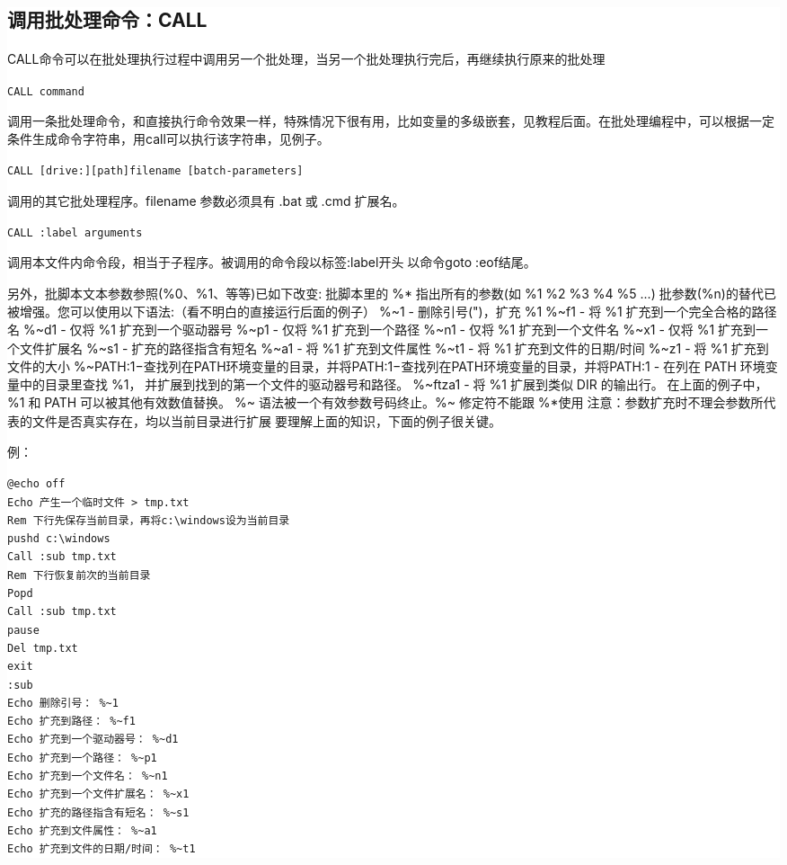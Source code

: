 ## 调用批处理命令：CALL

CALL命令可以在批处理执行过程中调用另一个批处理，当另一个批处理执行完后，再继续执行原来的批处理

```
CALL command
```

调用一条批处理命令，和直接执行命令效果一样，特殊情况下很有用，比如变量的多级嵌套，见教程后面。在批处理编程中，可以根据一定条件生成命令字符串，用call可以执行该字符串，见例子。

```
CALL [drive:][path]filename [batch-parameters]
```

调用的其它批处理程序。filename 参数必须具有 .bat 或 .cmd 扩展名。

```
CALL :label arguments
```

调用本文件内命令段，相当于子程序。被调用的命令段以标签:label开头
以命令goto :eof结尾。

另外，批脚本文本参数参照(%0、%1、等等)已如下改变:
   批脚本里的 %* 指出所有的参数(如 %1 %2 %3 %4 %5 ...)
   批参数(%n)的替代已被增强。您可以使用以下语法:（看不明白的直接运行后面的例子）
      %~1      - 删除引号(")，扩充 %1
      %~f1     - 将 %1 扩充到一个完全合格的路径名
      %~d1     - 仅将 %1 扩充到一个驱动器号
      %~p1     - 仅将 %1 扩充到一个路径
      %~n1     - 仅将 %1 扩充到一个文件名
      %~x1     - 仅将 %1 扩充到一个文件扩展名
      %~s1     - 扩充的路径指含有短名
      %~a1     - 将 %1 扩充到文件属性
      %~t1     - 将 %1 扩充到文件的日期/时间
      %~z1     - 将 %1 扩充到文件的大小
      %~PATH:1−查找列在PATH环境变量的目录，并将PATH:1−查找列在PATH环境变量的目录，并将PATH:1 - 在列在 PATH 环境变量中的目录里查找 %1，
               并扩展到找到的第一个文件的驱动器号和路径。
     %~ftza1   - 将 %1 扩展到类似 DIR 的输出行。
  在上面的例子中，%1 和 PATH 可以被其他有效数值替换。
%~ 语法被一个有效参数号码终止。%~ 修定符不能跟 %*使用
注意：参数扩充时不理会参数所代表的文件是否真实存在，均以当前目录进行扩展
要理解上面的知识，下面的例子很关键。

例：

```
@echo off
Echo 产生一个临时文件 > tmp.txt
Rem 下行先保存当前目录，再将c:\windows设为当前目录
pushd c:\windows
Call :sub tmp.txt
Rem 下行恢复前次的当前目录
Popd
Call :sub tmp.txt
pause
Del tmp.txt
exit
:sub
Echo 删除引号： %~1
Echo 扩充到路径： %~f1
Echo 扩充到一个驱动器号： %~d1
Echo 扩充到一个路径： %~p1
Echo 扩充到一个文件名： %~n1
Echo 扩充到一个文件扩展名： %~x1
Echo 扩充的路径指含有短名： %~s1
Echo 扩充到文件属性： %~a1
Echo 扩充到文件的日期/时间： %~t1
```